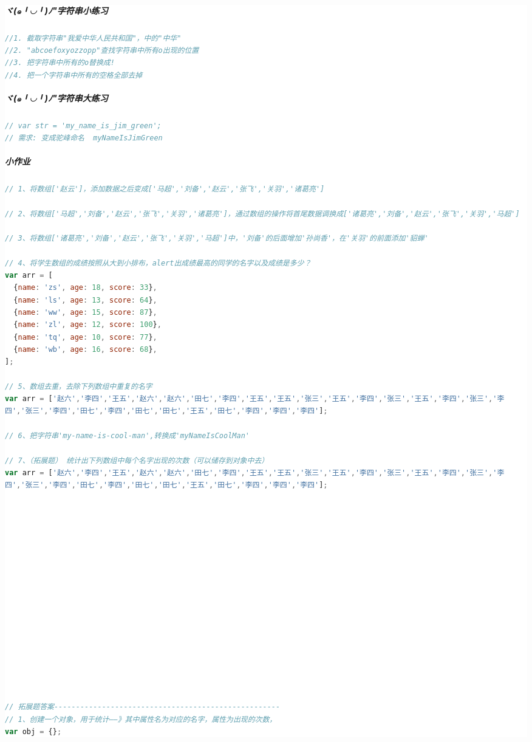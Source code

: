 
##### ヾ(๑╹◡╹)ﾉ"字符串小练习

```javascript
//1. 截取字符串"我爱中华人民共和国"，中的"中华"
//2. "abcoefoxyozzopp"查找字符串中所有o出现的位置
//3. 把字符串中所有的o替换成!
//4. 把一个字符串中所有的空格全部去掉
```

##### ヾ(๑╹◡╹)ﾉ"字符串大练习

  ```js
// var str = 'my_name_is_jim_green';
// 需求: 变成驼峰命名  myNameIsJimGreen
  ```



##### 小作业

```js
// 1、将数组['赵云']，添加数据之后变成['马超','刘备','赵云','张飞','关羽','诸葛亮']

// 2、将数组['马超','刘备','赵云','张飞','关羽','诸葛亮']，通过数组的操作将首尾数据调换成['诸葛亮','刘备','赵云','张飞','关羽','马超']

// 3、将数组['诸葛亮','刘备','赵云','张飞','关羽','马超']中，'刘备'的后面增加'孙尚香'，在'关羽'的前面添加'貂蝉'

// 4、将学生数组的成绩按照从大到小排布，alert出成绩最高的同学的名字以及成绩是多少？
var arr = [
  {name: 'zs', age: 18, score: 33},
  {name: 'ls', age: 13, score: 64},
  {name: 'ww', age: 15, score: 87},
  {name: 'zl', age: 12, score: 100},
  {name: 'tq', age: 10, score: 77},
  {name: 'wb', age: 16, score: 68},
];

// 5、数组去重，去除下列数组中重复的名字
var arr = ['赵六','李四','王五','赵六','赵六','田七','李四','王五','王五','张三','王五','李四','张三','王五','李四','张三','李四','张三','李四','田七','李四','田七','田七','王五','田七','李四','李四','李四'];

// 6、把字符串'my-name-is-cool-man',转换成'myNameIsCoolMan'

// 7、（拓展题） 统计出下列数组中每个名字出现的次数（可以储存到对象中去）
var arr = ['赵六','李四','王五','赵六','赵六','田七','李四','王五','王五','张三','王五','李四','张三','王五','李四','张三','李四','张三','李四','田七','李四','田七','田七','王五','田七','李四','李四','李四'];

















// 拓展题答案----------------------------------------------------
// 1、创建一个对象，用于统计——》其中属性名为对应的名字，属性为出现的次数，
var obj = {};
```